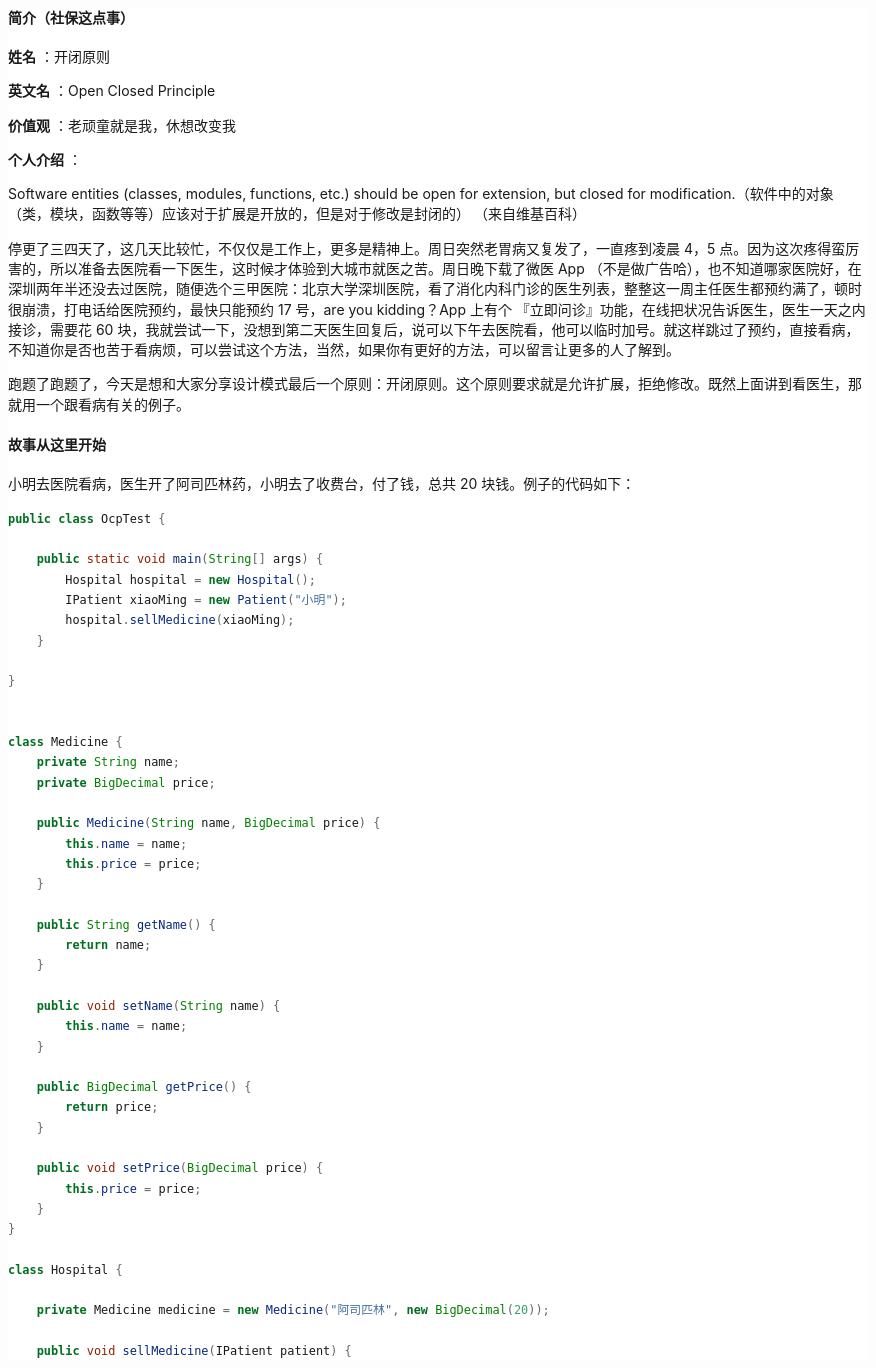 #### 简介（社保这点事）  

**姓名** ：开闭原则  

**英文名** ：Open Closed Principle  

**价值观** ：老顽童就是我，休想改变我  

**个人介绍** ：  

Software entities (classes, modules, functions, etc.) should be open for extension, but closed for modification.（软件中的对象（类，模块，函数等等）应该对于扩展是开放的，但是对于修改是封闭的） （来自维基百科）  

停更了三四天了，这几天比较忙，不仅仅是工作上，更多是精神上。周日突然老胃病又复发了，一直疼到凌晨 4，5 点。因为这次疼得蛮厉害的，所以准备去医院看一下医生，这时候才体验到大城市就医之苦。周日晚下载了微医 App （不是做广告哈），也不知道哪家医院好，在深圳两年半还没去过医院，随便选个三甲医院：北京大学深圳医院，看了消化内科门诊的医生列表，整整这一周主任医生都预约满了，顿时很崩溃，打电话给医院预约，最快只能预约 17 号，are you kidding？App 上有个 『立即问诊』功能，在线把状况告诉医生，医生一天之内接诊，需要花 60 块，我就尝试一下，没想到第二天医生回复后，说可以下午去医院看，他可以临时加号。就这样跳过了预约，直接看病，不知道你是否也苦于看病烦，可以尝试这个方法，当然，如果你有更好的方法，可以留言让更多的人了解到。  

跑题了跑题了，今天是想和大家分享设计模式最后一个原则：开闭原则。这个原则要求就是允许扩展，拒绝修改。既然上面讲到看医生，那就用一个跟看病有关的例子。  


#### 故事从这里开始  

小明去医院看病，医生开了阿司匹林药，小明去了收费台，付了钱，总共 20 块钱。例子的代码如下：  

```java
public class OcpTest {

    public static void main(String[] args) {
        Hospital hospital = new Hospital();
        IPatient xiaoMing = new Patient("小明");
        hospital.sellMedicine(xiaoMing);
    }

}


class Medicine {
    private String name;
    private BigDecimal price;

    public Medicine(String name, BigDecimal price) {
        this.name = name;
        this.price = price;
    }

    public String getName() {
        return name;
    }

    public void setName(String name) {
        this.name = name;
    }

    public BigDecimal getPrice() {
        return price;
    }

    public void setPrice(BigDecimal price) {
        this.price = price;
    }
}

class Hospital {

    private Medicine medicine = new Medicine("阿司匹林", new BigDecimal(20));

    public void sellMedicine(IPatient patient) {
```